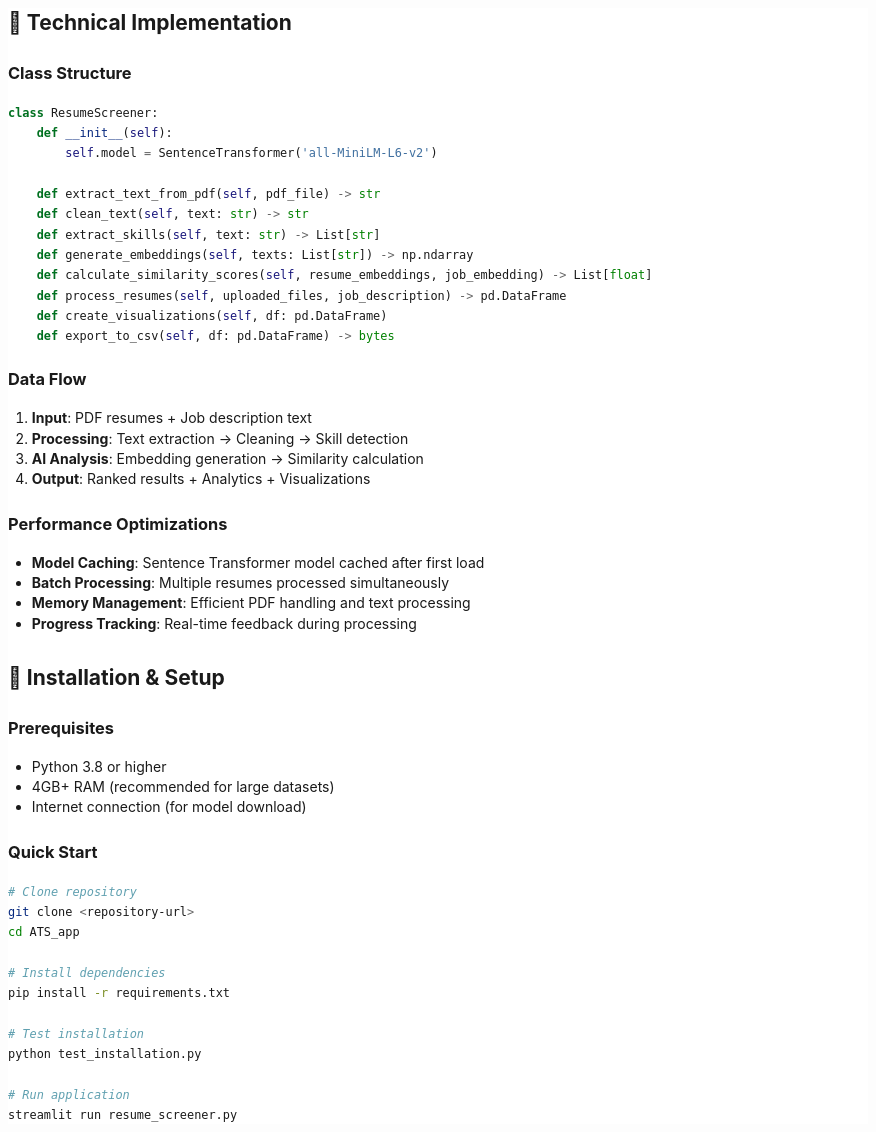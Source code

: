 ## 🔧 Technical Implementation

### Class Structure
```python
class ResumeScreener:
    def __init__(self):
        self.model = SentenceTransformer('all-MiniLM-L6-v2')
    
    def extract_text_from_pdf(self, pdf_file) -> str
    def clean_text(self, text: str) -> str
    def extract_skills(self, text: str) -> List[str]
    def generate_embeddings(self, texts: List[str]) -> np.ndarray
    def calculate_similarity_scores(self, resume_embeddings, job_embedding) -> List[float]
    def process_resumes(self, uploaded_files, job_description) -> pd.DataFrame
    def create_visualizations(self, df: pd.DataFrame)
    def export_to_csv(self, df: pd.DataFrame) -> bytes
```

### Data Flow
1. **Input**: PDF resumes + Job description text
2. **Processing**: Text extraction → Cleaning → Skill detection
3. **AI Analysis**: Embedding generation → Similarity calculation
4. **Output**: Ranked results + Analytics + Visualizations

### Performance Optimizations
- **Model Caching**: Sentence Transformer model cached after first load
- **Batch Processing**: Multiple resumes processed simultaneously
- **Memory Management**: Efficient PDF handling and text processing
- **Progress Tracking**: Real-time feedback during processing

## 🚀 Installation & Setup

### Prerequisites
- Python 3.8 or higher
- 4GB+ RAM (recommended for large datasets)
- Internet connection (for model download)

### Quick Start
```bash
# Clone repository
git clone <repository-url>
cd ATS_app

# Install dependencies
pip install -r requirements.txt

# Test installation
python test_installation.py

# Run application
streamlit run resume_screener.py
```
